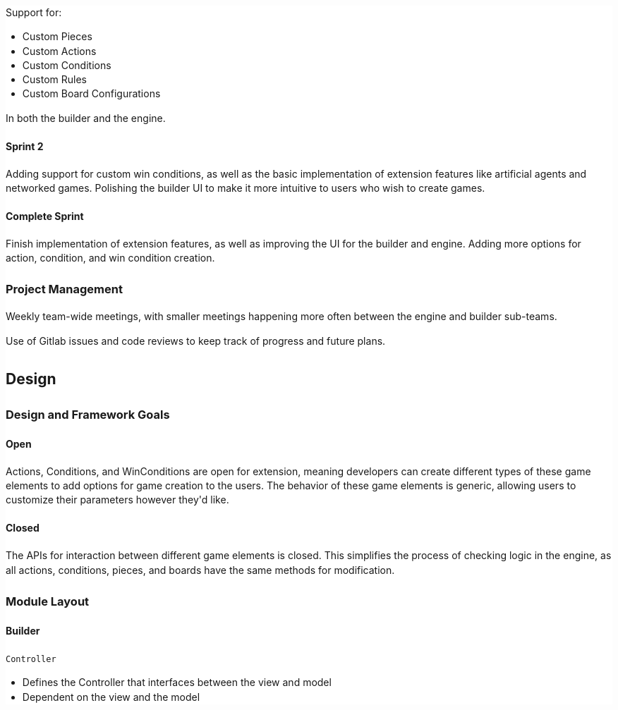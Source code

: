 Support for:
- Custom Pieces
- Custom Actions
- Custom Conditions
- Custom Rules
- Custom Board Configurations

In both the builder and the engine.

#### Sprint 2

Adding support for custom win conditions, as well as the basic implementation of extension features 
like artificial agents and networked games. Polishing the builder UI to make it more intuitive to 
users who wish to create games.

#### Complete Sprint

Finish implementation of extension features, as well as improving the UI for the builder and engine.
Adding more options for action, condition, and win condition creation.

### Project Management

Weekly team-wide meetings, with smaller meetings happening more often between the engine and builder
sub-teams. 

Use of Gitlab issues and code reviews to keep track of progress and future plans.

## Design

### Design and Framework Goals

#### Open

Actions, Conditions, and WinConditions are open for extension, meaning developers can create different
types of these game elements to add options for game creation to the users. The behavior of these
game elements is generic, allowing users to customize their parameters however they'd like.

#### Closed

The APIs for interaction between different game elements is closed. This simplifies the process of 
checking logic in the engine, as all actions, conditions, pieces, and boards have the same methods
for modification.

### Module Layout

#### Builder

`Controller`
- Defines the Controller that interfaces between the view and model
- Dependent on the view and the model
